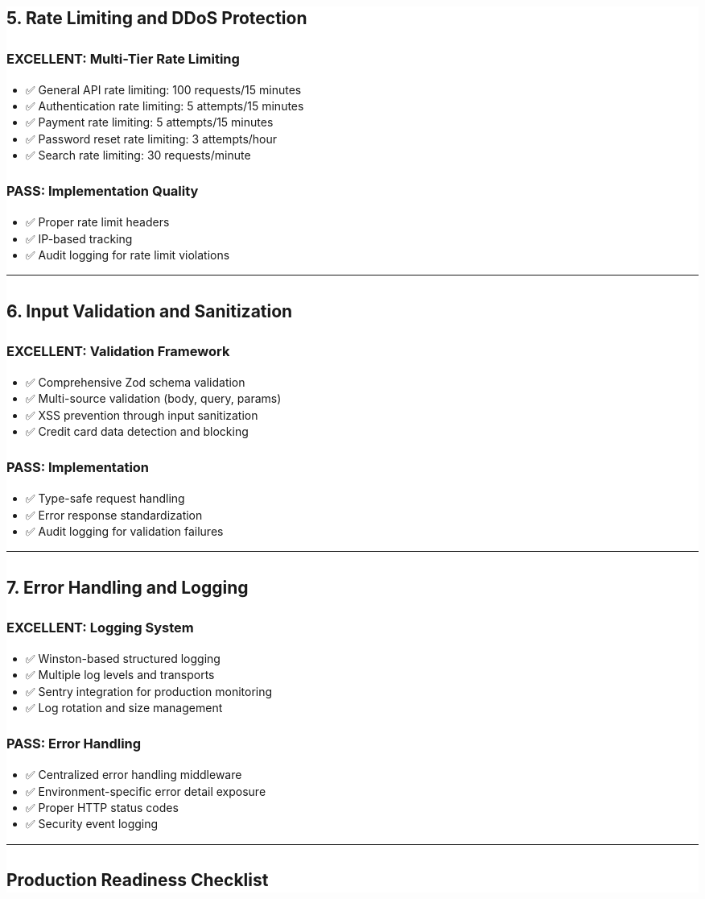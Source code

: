 ## 5. Rate Limiting and DDoS Protection

### EXCELLENT: Multi-Tier Rate Limiting
- ✅ General API rate limiting: 100 requests/15 minutes
- ✅ Authentication rate limiting: 5 attempts/15 minutes
- ✅ Payment rate limiting: 5 attempts/15 minutes
- ✅ Password reset rate limiting: 3 attempts/hour
- ✅ Search rate limiting: 30 requests/minute

### PASS: Implementation Quality
- ✅ Proper rate limit headers
- ✅ IP-based tracking
- ✅ Audit logging for rate limit violations

---

## 6. Input Validation and Sanitization

### EXCELLENT: Validation Framework
- ✅ Comprehensive Zod schema validation
- ✅ Multi-source validation (body, query, params)
- ✅ XSS prevention through input sanitization
- ✅ Credit card data detection and blocking

### PASS: Implementation
- ✅ Type-safe request handling
- ✅ Error response standardization
- ✅ Audit logging for validation failures

---

## 7. Error Handling and Logging

### EXCELLENT: Logging System
- ✅ Winston-based structured logging
- ✅ Multiple log levels and transports
- ✅ Sentry integration for production monitoring
- ✅ Log rotation and size management

### PASS: Error Handling
- ✅ Centralized error handling middleware
- ✅ Environment-specific error detail exposure
- ✅ Proper HTTP status codes
- ✅ Security event logging

---

## Production Readiness Checklist
